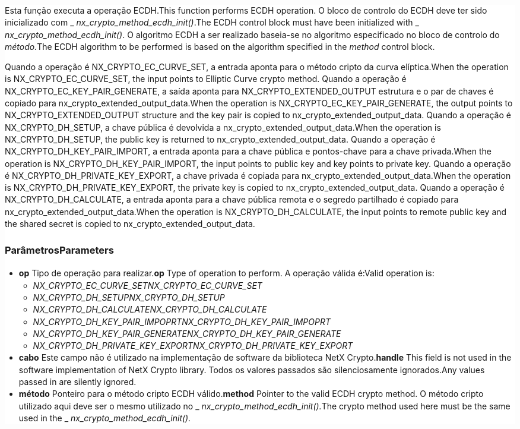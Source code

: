 <span data-ttu-id="e1337-437">Esta função executa a operação ECDH.</span><span class="sxs-lookup"><span data-stu-id="e1337-437">This function performs ECDH operation.</span></span> <span data-ttu-id="e1337-438">O bloco de controlo do ECDH deve ter sido inicializado com _ *nx_crypto_method_ecdh_init()*.</span><span class="sxs-lookup"><span data-stu-id="e1337-438">The ECDH control block must have been initialized with _ *nx_crypto_method_ecdh_init()*.</span></span> <span data-ttu-id="e1337-439">O algoritmo ECDH a ser realizado baseia-se no algoritmo especificado no bloco de controlo do *método.*</span><span class="sxs-lookup"><span data-stu-id="e1337-439">The ECDH algorithm to be performed is based on the algorithm specified in the *method* control block.</span></span>

<span data-ttu-id="e1337-440">Quando a operação é NX_CRYPTO_EC_CURVE_SET, a entrada aponta para o método cripto da curva elíptica.</span><span class="sxs-lookup"><span data-stu-id="e1337-440">When the operation is NX_CRYPTO_EC_CURVE_SET, the input points to Elliptic Curve crypto method.</span></span> <span data-ttu-id="e1337-441">Quando a operação é NX_CRYPTO_EC_KEY_PAIR_GENERATE, a saída aponta para NX_CRYPTO_EXTENDED_OUTPUT estrutura e o par de chaves é copiado para nx_crypto_extended_output_data.</span><span class="sxs-lookup"><span data-stu-id="e1337-441">When the operation is NX_CRYPTO_EC_KEY_PAIR_GENERATE, the output points to NX_CRYPTO_EXTENDED_OUTPUT structure and the key pair is copied to nx_crypto_extended_output_data.</span></span> <span data-ttu-id="e1337-442">Quando a operação é NX_CRYPTO_DH_SETUP, a chave pública é devolvida a nx_crypto_extended_output_data.</span><span class="sxs-lookup"><span data-stu-id="e1337-442">When the operation is NX_CRYPTO_DH_SETUP, the public key is returned to nx_crypto_extended_output_data.</span></span> <span data-ttu-id="e1337-443">Quando a operação é NX_CRYPTO_DH_KEY_PAIR_IMPORT, a entrada aponta para a chave pública e pontos-chave para a chave privada.</span><span class="sxs-lookup"><span data-stu-id="e1337-443">When the operation is NX_CRYPTO_DH_KEY_PAIR_IMPORT, the input points to public key and key points to private key.</span></span> <span data-ttu-id="e1337-444">Quando a operação é NX_CRYPTO_DH_PRIVATE_KEY_EXPORT, a chave privada é copiada para nx_crypto_extended_output_data.</span><span class="sxs-lookup"><span data-stu-id="e1337-444">When the operation is NX_CRYPTO_DH_PRIVATE_KEY_EXPORT, the private key is copied to nx_crypto_extended_output_data.</span></span> <span data-ttu-id="e1337-445">Quando a operação é NX_CRYPTO_DH_CALCULATE, a entrada aponta para a chave pública remota e o segredo partilhado é copiado para nx_crypto_extended_output_data.</span><span class="sxs-lookup"><span data-stu-id="e1337-445">When the operation is NX_CRYPTO_DH_CALCULATE, the input points to remote public key and the shared secret is copied to nx_crypto_extended_output_data.</span></span>

### <a name="parameters"></a><span data-ttu-id="e1337-446">Parâmetros</span><span class="sxs-lookup"><span data-stu-id="e1337-446">Parameters</span></span>

- <span data-ttu-id="e1337-447">**op** Tipo de operação para realizar.</span><span class="sxs-lookup"><span data-stu-id="e1337-447">**op** Type of operation to perform.</span></span> <span data-ttu-id="e1337-448">A operação válida é:</span><span class="sxs-lookup"><span data-stu-id="e1337-448">Valid operation is:</span></span>
  - <span data-ttu-id="e1337-449">*NX_CRYPTO_EC_CURVE_SET*</span><span class="sxs-lookup"><span data-stu-id="e1337-449">*NX_CRYPTO_EC_CURVE_SET*</span></span>
  - <span data-ttu-id="e1337-450">*NX_CRYPTO_DH_SETUP*</span><span class="sxs-lookup"><span data-stu-id="e1337-450">*NX_CRYPTO_DH_SETUP*</span></span>
  - <span data-ttu-id="e1337-451">*NX_CRYPTO_DH_CALCULATE*</span><span class="sxs-lookup"><span data-stu-id="e1337-451">*NX_CRYPTO_DH_CALCULATE*</span></span>
  - <span data-ttu-id="e1337-452">*NX_CRYPTO_DH_KEY_PAIR_IMPOPRT*</span><span class="sxs-lookup"><span data-stu-id="e1337-452">*NX_CRYPTO_DH_KEY_PAIR_IMPOPRT*</span></span>
  - <span data-ttu-id="e1337-453">*NX_CRYPTO_DH_KEY_PAIR_GENERATE*</span><span class="sxs-lookup"><span data-stu-id="e1337-453">*NX_CRYPTO_DH_KEY_PAIR_GENERATE*</span></span>
  - <span data-ttu-id="e1337-454">*NX_CRYPTO_DH_PRIVATE_KEY_EXPORT*</span><span class="sxs-lookup"><span data-stu-id="e1337-454">*NX_CRYPTO_DH_PRIVATE_KEY_EXPORT*</span></span>
- <span data-ttu-id="e1337-455">**cabo** Este campo não é utilizado na implementação de software da biblioteca NetX Crypto.</span><span class="sxs-lookup"><span data-stu-id="e1337-455">**handle** This field is not used in the software implementation of NetX Crypto library.</span></span> <span data-ttu-id="e1337-456">Todos os valores passados são silenciosamente ignorados.</span><span class="sxs-lookup"><span data-stu-id="e1337-456">Any values passed in are silently ignored.</span></span>
- <span data-ttu-id="e1337-457">**método** Ponteiro para o método cripto ECDH válido.</span><span class="sxs-lookup"><span data-stu-id="e1337-457">**method** Pointer to the valid ECDH crypto method.</span></span> <span data-ttu-id="e1337-458">O método cripto utilizado aqui deve ser o mesmo utilizado no _ *nx_crypto_method_ecdh_init().*</span><span class="sxs-lookup"><span data-stu-id="e1337-458">The crypto method used here must be the same used in the _ *nx_crypto_method_ecdh_init().*</span></span>